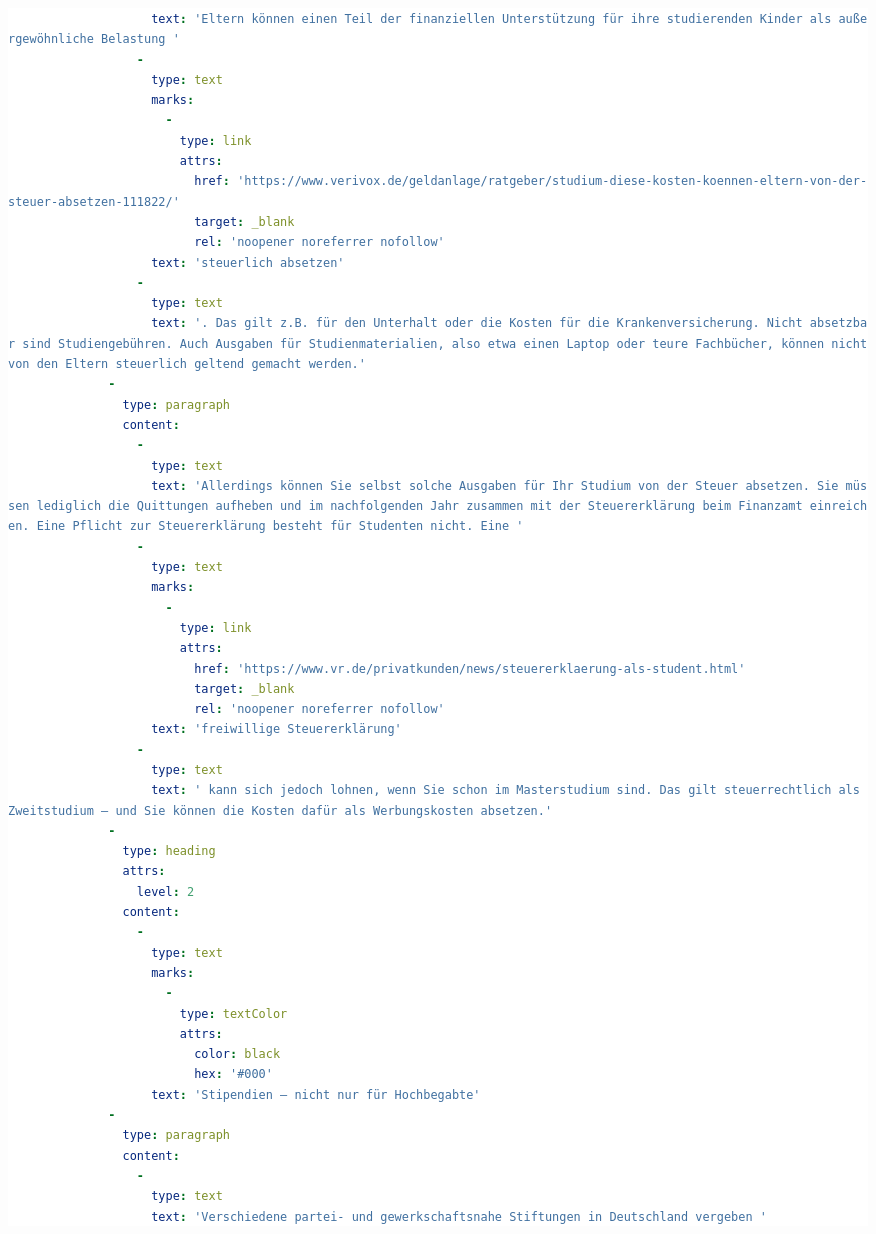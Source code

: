 ```yaml
                    text: 'Eltern können einen Teil der finanziellen Unterstützung für ihre studierenden Kinder als außergewöhnliche Belastung '
                  -
                    type: text
                    marks:
                      -
                        type: link
                        attrs:
                          href: 'https://www.verivox.de/geldanlage/ratgeber/studium-diese-kosten-koennen-eltern-von-der-steuer-absetzen-111822/'
                          target: _blank
                          rel: 'noopener noreferrer nofollow'
                    text: 'steuerlich absetzen'
                  -
                    type: text
                    text: '. Das gilt z.B. für den Unterhalt oder die Kosten für die Krankenversicherung. Nicht absetzbar sind Studiengebühren. Auch Ausgaben für Studienmaterialien, also etwa einen Laptop oder teure Fachbücher, können nicht von den Eltern steuerlich geltend gemacht werden.'
              -
                type: paragraph
                content:
                  -
                    type: text
                    text: 'Allerdings können Sie selbst solche Ausgaben für Ihr Studium von der Steuer absetzen. Sie müssen lediglich die Quittungen aufheben und im nachfolgenden Jahr zusammen mit der Steuererklärung beim Finanzamt einreichen. Eine Pflicht zur Steuererklärung besteht für Studenten nicht. Eine '
                  -
                    type: text
                    marks:
                      -
                        type: link
                        attrs:
                          href: 'https://www.vr.de/privatkunden/news/steuererklaerung-als-student.html'
                          target: _blank
                          rel: 'noopener noreferrer nofollow'
                    text: 'freiwillige Steuererklärung'
                  -
                    type: text
                    text: ' kann sich jedoch lohnen, wenn Sie schon im Masterstudium sind. Das gilt steuerrechtlich als Zweitstudium – und Sie können die Kosten dafür als Werbungskosten absetzen.'
              -
                type: heading
                attrs:
                  level: 2
                content:
                  -
                    type: text
                    marks:
                      -
                        type: textColor
                        attrs:
                          color: black
                          hex: '#000'
                    text: 'Stipendien – nicht nur für Hochbegabte'
              -
                type: paragraph
                content:
                  -
                    type: text
                    text: 'Verschiedene partei- und gewerkschaftsnahe Stiftungen in Deutschland vergeben '
```